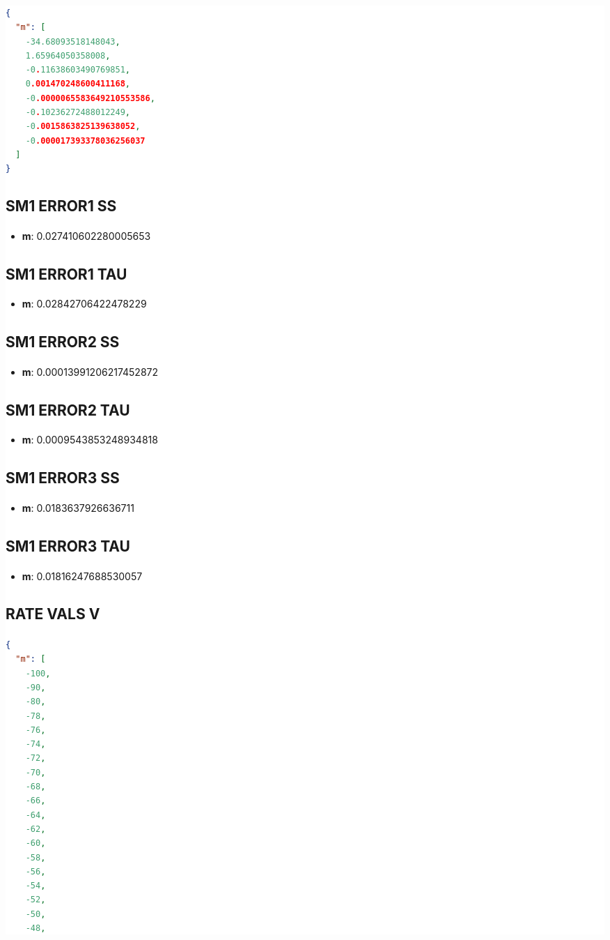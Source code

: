 ```json
{
  "m": [
    -34.68093518148043,
    1.65964050358008,
    -0.11638603490769851,
    0.001470248600411168,
    -0.0000065583649210553586,
    -0.10236272488012249,
    -0.0015863825139638052,
    -0.000017393378036256037
  ]
}
```

## SM1 ERROR1 SS

- **m**: 0.027410602280005653

## SM1 ERROR1 TAU

- **m**: 0.02842706422478229

## SM1 ERROR2 SS

- **m**: 0.00013991206217452872

## SM1 ERROR2 TAU

- **m**: 0.0009543853248934818

## SM1 ERROR3 SS

- **m**: 0.0183637926636711

## SM1 ERROR3 TAU

- **m**: 0.01816247688530057

## RATE VALS V

```json
{
  "m": [
    -100,
    -90,
    -80,
    -78,
    -76,
    -74,
    -72,
    -70,
    -68,
    -66,
    -64,
    -62,
    -60,
    -58,
    -56,
    -54,
    -52,
    -50,
    -48,
```